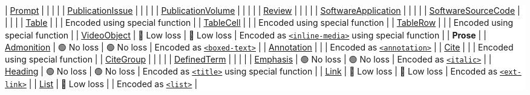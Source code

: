 | [Prompt](https://github.com/stencila/stencila/blob/main/docs/reference/schema/works/prompt.md)                            |              |            |                                                                                                                                               |
| [PublicationIssue](https://github.com/stencila/stencila/blob/main/docs/reference/schema/works/publication_issue.md)       |              |            |                                                                                                                                               |
| [PublicationVolume](https://github.com/stencila/stencila/blob/main/docs/reference/schema/works/publication_volume.md)     |              |            |                                                                                                                                               |
| [Review](https://github.com/stencila/stencila/blob/main/docs/reference/schema/works/review.md)                            |              |            |                                                                                                                                               |
| [SoftwareApplication](https://github.com/stencila/stencila/blob/main/docs/reference/schema/works/software_application.md) |              |            |                                                                                                                                               |
| [SoftwareSourceCode](https://github.com/stencila/stencila/blob/main/docs/reference/schema/works/software_source_code.md)  |              |            |                                                                                                                                               |
| [Table](https://github.com/stencila/stencila/blob/main/docs/reference/schema/works/table.md)                              |              |            | Encoded using special function                                                                                                                |
| [TableCell](https://github.com/stencila/stencila/blob/main/docs/reference/schema/works/table_cell.md)                     |              |            | Encoded using special function                                                                                                                |
| [TableRow](https://github.com/stencila/stencila/blob/main/docs/reference/schema/works/table_row.md)                       |              |            | Encoded using special function                                                                                                                |
| [VideoObject](https://github.com/stencila/stencila/blob/main/docs/reference/schema/works/video_object.md)                 | 🔷 Low loss   | 🔷 Low loss | Encoded as [`<inline-media>`](https://jats.nlm.nih.gov/articleauthoring/tag-library/1.3/element/inline-media.html) using special function     |
| **Prose**                                                                                                                 |
| [Admonition](https://github.com/stencila/stencila/blob/main/docs/reference/schema/prose/admonition.md)                    | 🟢 No loss    | 🟢 No loss  | Encoded as [`<boxed-text>`](https://jats.nlm.nih.gov/articleauthoring/tag-library/1.3/element/boxed-text.html)                                |
| [Annotation](https://github.com/stencila/stencila/blob/main/docs/reference/schema/prose/annotation.md)                    |              |            | Encoded as [`<annotation>`](https://jats.nlm.nih.gov/articleauthoring/tag-library/1.3/element/annotation.html)                                |
| [Cite](https://github.com/stencila/stencila/blob/main/docs/reference/schema/prose/cite.md)                                |              |            | Encoded using special function                                                                                                                |
| [CiteGroup](https://github.com/stencila/stencila/blob/main/docs/reference/schema/prose/cite_group.md)                     |              |            |                                                                                                                                               |
| [DefinedTerm](https://github.com/stencila/stencila/blob/main/docs/reference/schema/prose/defined_term.md)                 |              |            |                                                                                                                                               |
| [Emphasis](https://github.com/stencila/stencila/blob/main/docs/reference/schema/prose/emphasis.md)                        | 🟢 No loss    | 🟢 No loss  | Encoded as [`<italic>`](https://jats.nlm.nih.gov/articleauthoring/tag-library/1.3/element/italic.html)                                        |
| [Heading](https://github.com/stencila/stencila/blob/main/docs/reference/schema/prose/heading.md)                          | 🟢 No loss    | 🟢 No loss  | Encoded as [`<title>`](https://jats.nlm.nih.gov/articleauthoring/tag-library/1.3/element/title.html) using special function                   |
| [Link](https://github.com/stencila/stencila/blob/main/docs/reference/schema/prose/link.md)                                | 🔷 Low loss   | 🔷 Low loss | Encoded as [`<ext-link>`](https://jats.nlm.nih.gov/articleauthoring/tag-library/1.3/element/ext-link.html)                                    |
| [List](https://github.com/stencila/stencila/blob/main/docs/reference/schema/prose/list.md)                                | 🔷 Low loss   |            | Encoded as [`<list>`](https://jats.nlm.nih.gov/articleauthoring/tag-library/1.3/element/list.html)                                            |
